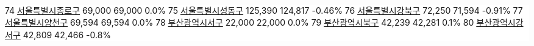   <tr class="item">
    <td>74</td>
    <td><a href="/apt/서울특별시종로구">서울특별시종로구</a></td>
    <td>69,000</td>
    <td>69,000</td>
    <td>0.0%</td>
  </tr>

  <tr class="item">
    <td>75</td>
    <td><a href="/apt/서울특별시성동구">서울특별시성동구</a></td>
    <td>125,390</td>
    <td>124,817</td>
    <td>-0.46%</td>
  </tr>

  <tr class="item">
    <td>76</td>
    <td><a href="/apt/서울특별시강북구">서울특별시강북구</a></td>
    <td>72,250</td>
    <td>71,594</td>
    <td>-0.91%</td>
  </tr>

  <tr class="item">
    <td>77</td>
    <td><a href="/apt/서울특별시양천구">서울특별시양천구</a></td>
    <td>69,594</td>
    <td>69,594</td>
    <td>0.0%</td>
  </tr>

  <tr class="item">
    <td>78</td>
    <td><a href="/apt/부산광역시서구">부산광역시서구</a></td>
    <td>22,000</td>
    <td>22,000</td>
    <td>0.0%</td>
  </tr>

  <tr class="item">
    <td>79</td>
    <td><a href="/apt/부산광역시북구">부산광역시북구</a></td>
    <td>42,239</td>
    <td>42,281</td>
    <td>0.1%</td>
  </tr>

  <tr class="item">
    <td>80</td>
    <td><a href="/apt/부산광역시강서구">부산광역시강서구</a></td>
    <td>42,809</td>
    <td>42,466</td>
    <td>-0.8%</td>
  </tr>
